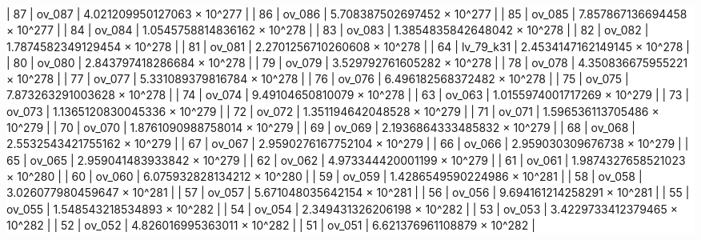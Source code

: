 | 87 | ov_087 | 4.021209950127063 × 10^277 |
| 86 | ov_086 | 5.708387502697452 × 10^277 |
| 85 | ov_085 | 7.857867136694458 × 10^277 |
| 84 | ov_084 | 1.0545758814836162 × 10^278 |
| 83 | ov_083 | 1.3854835842648042 × 10^278 |
| 82 | ov_082 | 1.7874582349129454 × 10^278 |
| 81 | ov_081 | 2.2701256710260608 × 10^278 |
| 64 | lv_79_k31 | 2.4534147162149145 × 10^278 |
| 80 | ov_080 | 2.843797418286684 × 10^278 |
| 79 | ov_079 | 3.529792761605282 × 10^278 |
| 78 | ov_078 | 4.350836675955221 × 10^278 |
| 77 | ov_077 | 5.331089379816784 × 10^278 |
| 76 | ov_076 | 6.496182568372482 × 10^278 |
| 75 | ov_075 | 7.873263291003628 × 10^278 |
| 74 | ov_074 | 9.49104650810079 × 10^278 |
| 63 | ov_063 | 1.0155974001717269 × 10^279 |
| 73 | ov_073 | 1.1365120830045336 × 10^279 |
| 72 | ov_072 | 1.351194642048528 × 10^279 |
| 71 | ov_071 | 1.596536113705486 × 10^279 |
| 70 | ov_070 | 1.8761090988758014 × 10^279 |
| 69 | ov_069 | 2.1936864333485832 × 10^279 |
| 68 | ov_068 | 2.5532543421755162 × 10^279 |
| 67 | ov_067 | 2.9590276167752104 × 10^279 |
| 66 | ov_066 | 2.959030309676738 × 10^279 |
| 65 | ov_065 | 2.959041483933842 × 10^279 |
| 62 | ov_062 | 4.973344420001199 × 10^279 |
| 61 | ov_061 | 1.9874327658521023 × 10^280 |
| 60 | ov_060 | 6.075932828134212 × 10^280 |
| 59 | ov_059 | 1.4286549590224986 × 10^281 |
| 58 | ov_058 | 3.026077980459647 × 10^281 |
| 57 | ov_057 | 5.671048035642154 × 10^281 |
| 56 | ov_056 | 9.694161214258291 × 10^281 |
| 55 | ov_055 | 1.548543218534893 × 10^282 |
| 54 | ov_054 | 2.349431326206198 × 10^282 |
| 53 | ov_053 | 3.4229733412379465 × 10^282 |
| 52 | ov_052 | 4.826016995363011 × 10^282 |
| 51 | ov_051 | 6.621376961108879 × 10^282 |